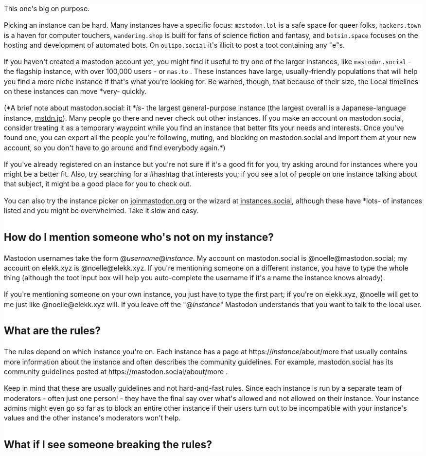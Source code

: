 This one's big on purpose.

Picking an instance can be hard. Many instances have a specific focus: `mastodon.lol` is a safe space for queer folks, `hackers.town` is a haven for computer touchers, `wandering.shop` is built for fans of science fiction and fantasy, and `botsin.space` focuses on the hosting and development of automated bots. On `oulipo.social` it's illicit to post a toot containing any "e"s. 

If you haven't created a mastodon account yet, you might find it useful to try one of the larger instances, like `mastodon.social` - the flagship instance, with over 100,000 users - or `mas.to` . These instances have large, usually-friendly populations that will help you find a more niche instance if that's what you're looking for. Be warned, though, that because of their size, the Local timelines on these instances can move \*very- quickly.

(*A brief note about mastodon.social: it **is*- the largest general-purpose instance (the largest overall is a Japanese-language instance, [mstdn.jp][43]). Many people go there and never check out other instances. If you make an account on mastodon.social, consider treating it as a temporary waypoint while you find an instance that better fits your needs and interests. Once you've found one, you can export all the people you're following, muting, and blocking on mastodon.social and import them at your new account, so you don't have to go around and find everybody again.\*)

If you've already registered on an instance but you're not sure if it's a good fit for you, try asking around for instances where you might be a better fit. Also, try searching for a #hashtag that interests you; if you see a lot of people on one instance talking about that subject, it might be a good place for you to check out.

You can also try the instance picker on [joinmastodon.org][44] or the wizard at [instances.social][45], although these have \*lots- of instances listed and you might be overwhelmed. Take it slow and easy.

## How do I mention someone who's not on my instance?

Mastodon usernames take the form @*username*@*instance*. My account on mastodon.social is @<span>noelle</span>@mastodon.social; my account on elekk.xyz is @<span>noelle</span>@elekk.xyz. If you're mentioning someone on a different instance, you have to type the whole thing (although the toot input box will help you auto-complete the username if it's a name the instance knows already). 

If you're mentioning someone on your own instance, you just have to type the first part; if you're on elekk.xyz, @noelle will get to me just like @<span>noelle</span>@elekk.xyz will. If you leave off the "@*instance*" Mastodon understands that you want to talk to the local user.

## What are the rules?

The rules depend on which instance you're on. Each instance has a page at https://<span>*instance*</span>/about/more that usually contains more information about the instance and often describes the community guidelines. For example, mastodon.social has its community guidelines posted at https://mastodon.social/about/more .

Keep in mind that these are usually guidelines and not hard-and-fast rules. Since each instance is run by a separate team of moderators - often just one person! - they have the final say over what's allowed and not allowed on their instance. Your instance admins might even go so far as to block an entire other instance if their users turn out to be incompatible with your instance's values and the other instance's moderators won't help.

## What if I see someone breaking the rules?


[1]:	https://joinmastodon.org
[2]:	https://elekk.xyz/@noelle
[3]:	https://elekk.xyz/@noelle
[4]:	#what-is-mastodon
[5]:	#how-is-it-like-twitter
[6]:	#how-is-it-like-email
[7]:	#how-is-it-not-like-either-of-those-or-what-are-the-local-and-federated-timelines
[8]:	#what-is-the-fediverse
[9]:	#how-do-i-establish-my-brands-presence-on-mastodon
[10]:	#how-do-i-get-verified-on-mastodon
[11]:	#okay-how-do-i-let-people-know-that-i-am-who-i-say-i-am
[12]:	#how-do-i-pick-an-instance
[13]:	#how-do-i-mention-someone-whos-not-on-my-instance
[14]:	#what-are-the-rules
[15]:	#what-if-i-see-someone-breaking-the-rules
[16]:	#what-are-the-different-kinds-of-posts
[17]:	#how-do-privacy-settings-work
[18]:	#how-private-is-private
[19]:	#what-happens-when-someone-follows-me
[20]:	#so-if-i-lock-my-account-only-approved-people-can-see-my-posts
[21]:	#what-if-someones-following-or-interacting-with-me-and-i-dont-want-them-to
[22]:	#how-will-I-know-if-someones-muted-or-blocked-me
[23]:	#what-if-i-go-over-the-character-limit
[24]:	#what-are-hashtags
[25]:	#what-does-cw-mean
[26]:	#i-just-attached-a-picture-to-my-toot-whats-with-the-new-eye-icon
[27]:	#i-just-attached-a-picture-to-my-toot-how-can-i-add-a-caption-to-it
[28]:	#why-should-i-add-a-caption-to-my-picture
[29]:	#how-come-my-friend-on-another-instance-can-use-this-emoji-but-i-cant
[30]:	#why-cant-i-search-for-a-specific-word-or-phrase
[31]:	#why-cant-i-quote-someones-toot-like-a-quote-tweet
[32]:	#the-mastodon-culture-seems-pretty-weird
[33]:	#whats-the-generally-accepted-mastodon-etiquette
[34]:	#i-like-mastodon-but-i-prefer-the-way-twitter-looks
[35]:	#i-like-mastodon-but-i-want-to-use-it-on-my-phone
[36]:	#how-can-i-back-up-my-mastodon-account
[37]:	#can-i-use-the-keyboard-to-navigate-mastodon
[38]:	#how-do-favorites-work-on-other-server-types
[39]:	#weird-my-server-doesnt-have-a-bunch-of-these-features
[40]:	#weird-my-server-has-a-bunch-of-extra-features
[41]:	#i-have-other-questions
[42]:	#how-can-i-contribute-to-the-guide
[43]:	https://mstdn.jp
[44]:	https://joinmastodon.org/communities
[45]:	https://instances.social/
[46]:	replies.png
[47]:	https://en.wikipedia.org/wiki/Peer-to-peer
[48]:	#what-does-cw-mean
[49]:	#what-if-i-see-someone-breaking-the-rules
[50]:	#so-if-i-lock-my-account-only-approved-people-can-see-my-posts
[51]:	https://cybre.space/@acw
[52]:	https://awoo.space
[53]:	https://www.youtube.com/watch?v=fC*q9KPczAg
[54]:	https://www.youtube.com/watch?v=L*jWHffIx5E
[55]:	#i-just-attached-a-picture-to-my-toot-how-can-i-make-sure-its-accessible
[56]:	#i-just-attached-a-picture-to-my-toot-whats-with-the-new-eye-icon
[57]:	#what-does-cw-mean
[58]:	#how-do-privacy-settings-work
[59]:	https://pinafore.social/
[60]:	https://toot.cafe/@nolan
[61]:	https://notabug.org/halcyon-suite/halcyon
[62]:	https://notabug.org/halcyon-suite/halcyon#instances
[63]:	https://apps.apple.com/app/toot/id1229021451?ls=1
[64]:	https://tusky.app/
[65]:	https://octodon.social/@kensanata
[66]:	https://github.com/kensanata/mastodon-backup/
[67]:	https://github.com/mastodon/mastodon
[68]:	https://glitch-soc.github.io/docs/
[69]:	https://glitch.social
[70]:	https://tech.lgbt/@FediThing
[71]:	https://fedi.tips/
[72]:	contributing.md
[image-1]:	#what-does--mean
[image-2]:	lattentacle*sm.png